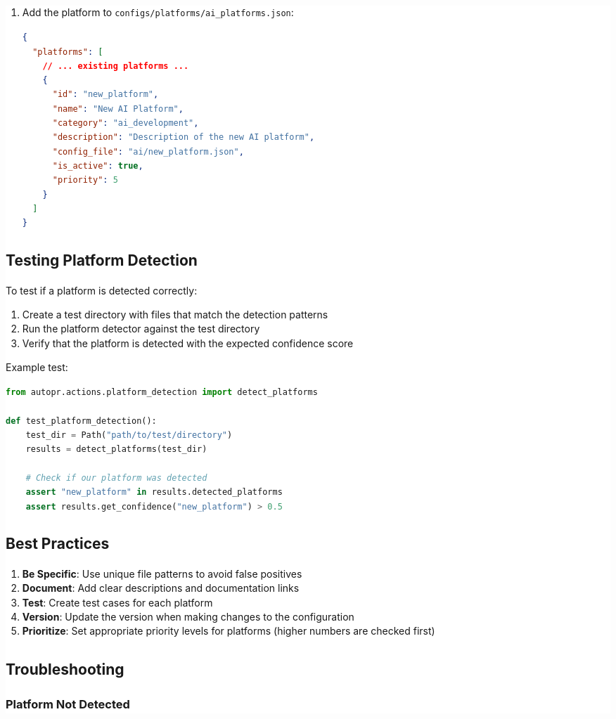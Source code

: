 1. Add the platform to `configs/platforms/ai_platforms.json`:

   ```json
   {
     "platforms": [
       // ... existing platforms ...
       {
         "id": "new_platform",
         "name": "New AI Platform",
         "category": "ai_development",
         "description": "Description of the new AI platform",
         "config_file": "ai/new_platform.json",
         "is_active": true,
         "priority": 5
       }
     ]
   }
   ```

## Testing Platform Detection

To test if a platform is detected correctly:

1. Create a test directory with files that match the detection patterns
2. Run the platform detector against the test directory
3. Verify that the platform is detected with the expected confidence score

Example test:

```python
from autopr.actions.platform_detection import detect_platforms

def test_platform_detection():
    test_dir = Path("path/to/test/directory")
    results = detect_platforms(test_dir)

    # Check if our platform was detected
    assert "new_platform" in results.detected_platforms
    assert results.get_confidence("new_platform") > 0.5
```

## Best Practices

1. **Be Specific**: Use unique file patterns to avoid false positives
2. **Document**: Add clear descriptions and documentation links
3. **Test**: Create test cases for each platform
4. **Version**: Update the version when making changes to the configuration
5. **Prioritize**: Set appropriate priority levels for platforms (higher numbers are checked first)

## Troubleshooting

### Platform Not Detected
